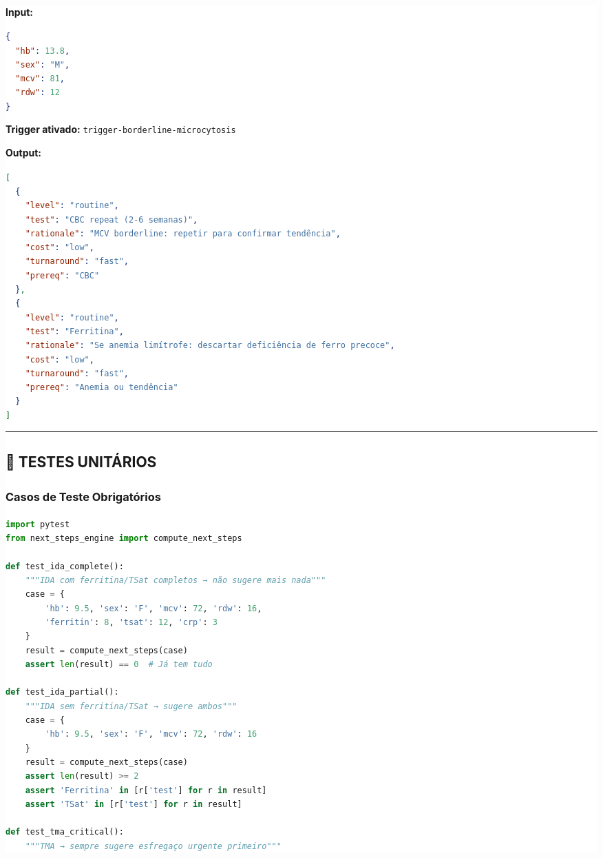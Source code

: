 **Input:**
```json
{
  "hb": 13.8,
  "sex": "M",
  "mcv": 81,
  "rdw": 12
}
```

**Trigger ativado:** `trigger-borderline-microcytosis`

**Output:**
```json
[
  {
    "level": "routine",
    "test": "CBC repeat (2-6 semanas)",
    "rationale": "MCV borderline: repetir para confirmar tendência",
    "cost": "low",
    "turnaround": "fast",
    "prereq": "CBC"
  },
  {
    "level": "routine",
    "test": "Ferritina",
    "rationale": "Se anemia limítrofe: descartar deficiência de ferro precoce",
    "cost": "low",
    "turnaround": "fast",
    "prereq": "Anemia ou tendência"
  }
]
```

---

## 🧪 TESTES UNITÁRIOS

### Casos de Teste Obrigatórios

```python
import pytest
from next_steps_engine import compute_next_steps

def test_ida_complete():
    """IDA com ferritina/TSat completos → não sugere mais nada"""
    case = {
        'hb': 9.5, 'sex': 'F', 'mcv': 72, 'rdw': 16,
        'ferritin': 8, 'tsat': 12, 'crp': 3
    }
    result = compute_next_steps(case)
    assert len(result) == 0  # Já tem tudo

def test_ida_partial():
    """IDA sem ferritina/TSat → sugere ambos"""
    case = {
        'hb': 9.5, 'sex': 'F', 'mcv': 72, 'rdw': 16
    }
    result = compute_next_steps(case)
    assert len(result) >= 2
    assert 'Ferritina' in [r['test'] for r in result]
    assert 'TSat' in [r['test'] for r in result]

def test_tma_critical():
    """TMA → sempre sugere esfregaço urgente primeiro"""
```